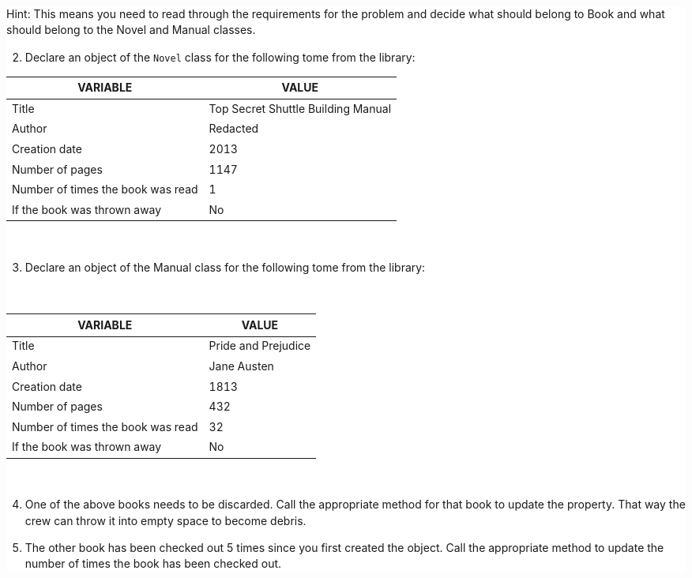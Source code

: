 Hint: This means you need to read through the requirements for the problem and decide what should belong to Book and what should belong to the Novel and Manual classes.

2. Declare an object of the `Novel` class for the following tome from the library:

| VARIABLE                          | VALUE                              |
| --------------------------------- | ---------------------------------- |
| Title                             | Top Secret Shuttle Building Manual |
| Author                            | Redacted                           |
| Creation date                     | 2013                               |
| Number of pages                   | 1147                               |
| Number of times the book was read | 1                                  |
| If the book was thrown away       | No                                 |

<br>

3. Declare an object of the Manual class for the following tome from the library:

<br>

| VARIABLE                          | VALUE               |
| --------------------------------- | ------------------- |
| Title                             | Pride and Prejudice |
| Author                            | Jane Austen         |
| Creation date                     | 1813                |
| Number of pages                   | 432                 |
| Number of times the book was read | 32                  |
| If the book was thrown away       | No                  |

<br>

4. One of the above books needs to be discarded. Call the appropriate method for that book to update the property. That way the crew can throw it into empty space to become debris.

5. The other book has been checked out 5 times since you first created the object. Call the appropriate method to update the number of times the book has been checked out.
